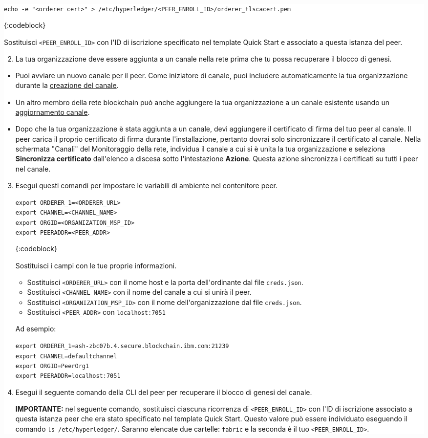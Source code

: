    ```
   echo -e "<orderer cert>" > /etc/hyperledger/<PEER_ENROLL_ID>/orderer_tlscacert.pem
   ```
   {:codeblock}

   Sostituisci `<PEER_ENROLL_ID>` con l'ID di iscrizione specificato nel template Quick Start e associato a questa istanza del peer.

2. La tua organizzazione deve essere aggiunta a un canale nella rete prima che tu possa recuperare il blocco di genesi.

  - Puoi avviare un nuovo canale per il peer. Come iniziatore di canale, puoi includere automaticamente la tua organizzazione durante la [creazione del canale](/docs/services/blockchain/howto/create_channel.html#ibp-create-channel-creating-a-channel).

  - Un altro membro della rete blockchain può anche aggiungere la tua organizzazione a un canale esistente usando un [aggiornamento canale](/docs/services/blockchain/howto/create_channel.html#ibp-create-channel-updating-a-channel).

  - Dopo che la tua organizzazione è stata aggiunta a un canale, devi aggiungere il certificato di firma del tuo peer al canale. Il peer carica il proprio certificato di firma durante l'installazione, pertanto dovrai solo sincronizzare il certificato al canale. Nella schermata "Canali" del Monitoraggio della rete, individua il canale a cui si è unita la tua organizzazione e seleziona **Sincronizza certificato** dall'elenco a discesa sotto l'intestazione **Azione**. Questa azione sincronizza i certificati su tutti i peer nel canale.

3. Esegui questi comandi per impostare le variabili di ambiente nel contenitore peer.

   ```
   export ORDERER_1=<ORDERER_URL>
   export CHANNEL=<CHANNEL_NAME>
   export ORGID=<ORGANIZATION_MSP_ID>
   export PEERADDR=<PEER_ADDR>
   ```
   {:codeblock}

   Sostituisci i campi con le tue proprie informazioni.
     - Sostituisci `<ORDERER_URL>` con il nome host e la porta dell'ordinante dal file `creds.json`.
     - Sostituisci `<CHANNEL_NAME>` con il nome del canale a cui si unirà il peer.
     - Sostituisci `<ORGANIZATION_MSP_ID>` con il nome dell'organizzazione dal file `creds.json`.
     - Sostituisci `<PEER_ADDR>` con `localhost:7051`

   Ad esempio:

   ```
   export ORDERER_1=ash-zbc07b.4.secure.blockchain.ibm.com:21239
   export CHANNEL=defaultchannel
   export ORGID=PeerOrg1
   export PEERADDR=localhost:7051
   ```

4. Esegui il seguente comando della CLI del peer per recuperare il blocco di genesi del canale.

   **IMPORTANTE:** nel seguente comando, sostituisci ciascuna ricorrenza di `<PEER_ENROLL_ID>` con l'ID di iscrizione associato a questa istanza peer che era stato specificato nel template Quick Start. Questo valore può essere individuato eseguendo il comando `ls /etc/hyperledger/`. Saranno elencate due cartelle: `fabric` e la seconda è il tuo `<PEER_ENROLL_ID>`.
